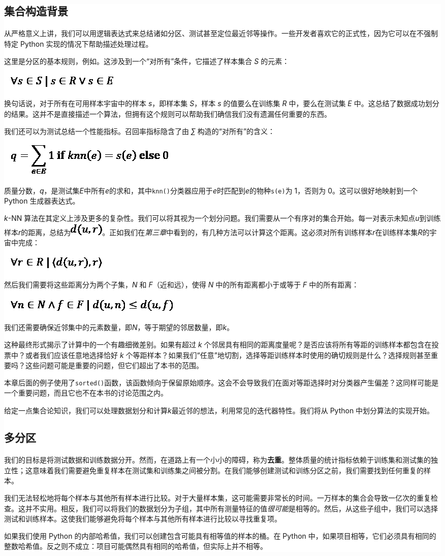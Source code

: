 ## 集合构造背景

从严格意义上讲，我们可以用逻辑表达式来总结诸如分区、测试甚至定位最近邻等操作。一些开发者喜欢它的正式性，因为它可以在不强制特定 Python 实现的情况下帮助描述处理过程。

这里是分区的基本规则，例如。这涉及到一个“对所有”条件，它描述了样本集合 *S* 的元素：

![图片](img/B17070_10_001.png)

换句话说，对于所有在可用样本宇宙中的样本 *s*，即样本集 *S*，样本 *s* 的值要么在训练集 *R* 中，要么在测试集 *E* 中。这总结了数据成功划分的结果。这并不是直接描述一个算法，但拥有这个规则可以帮助我们确信我们没有遗漏任何重要的东西。

我们还可以为测试总结一个性能指标。召回率指标隐含了由 *∑* 构造的“对所有”的含义：

![图片](img/B17070_10_002.png)

质量分数，*q*，是测试集*E*中所有*e*的求和，其中`knn()`分类器应用于*e*时匹配到*e*的物种`s(e)`为 1，否则为 0。这可以很好地映射到一个 Python 生成器表达式。

*k*-NN 算法在其定义上涉及更多的复杂性。我们可以将其视为一个划分问题。我们需要从一个有序对的集合开始。每一对表示未知点*u*到训练样本*r*的距离，总结为![图片](img/B17070_10_003.png)。正如我们在*第三章*中看到的，有几种方法可以计算这个距离。这必须对所有训练样本*r*在训练样本集*R*的宇宙中完成：

![图片](img/B17070_10_004.png)

然后我们需要将这些距离分为两个子集，*N* 和 *F*（近和远），使得 *N* 中的所有距离都小于或等于 *F* 中的所有距离：

![图片](img/B17070_10_005.png)

我们还需要确保近邻集中的元素数量，即*N*，等于期望的邻居数量，即*k*。

这种最终形式揭示了计算中的一个有趣细微差别。如果有超过 *k* 个邻居具有相同的距离度量呢？是否应该将所有等距的训练样本都包含在投票中？或者我们应该任意地选择恰好 *k* 个等距样本？如果我们“任意”地切割，选择等距训练样本时使用的确切规则是什么？选择规则甚至重要吗？这些问题可能是重要的问题，但它们超出了本书的范围。

本章后面的例子使用了`sorted()`函数，该函数倾向于保留原始顺序。这会不会导致我们在面对等距选择时对分类器产生偏差？这同样可能是一个重要问题，而且它也不在本书的讨论范围之内。

给定一点集合论知识，我们可以处理数据划分和计算*k*最近邻的想法，利用常见的迭代器特性。我们将从 Python 中划分算法的实现开始。

## 多分区

我们的目标是将测试数据和训练数据分开。然而，在道路上有一个小小的障碍，称为**去重**。整体质量的统计指标依赖于训练集和测试集的独立性；这意味着我们需要避免重复样本在测试集和训练集之间被分割。在我们能够创建测试和训练分区之前，我们需要找到任何重复的样本。

我们无法轻松地将每个样本与其他所有样本进行比较。对于大量样本集，这可能需要非常长的时间。一万样本的集合会导致一亿次的重复检查。这并不实用。相反，我们可以将我们的数据划分为子组，其中所有测量特征的值*很可能*是相等的。然后，从这些子组中，我们可以选择测试和训练样本。这使我们能够避免将每个样本与其他所有样本进行比较以寻找重复项。

如果我们使用 Python 的内部哈希值，我们可以创建包含可能具有相等值的样本的桶。在 Python 中，如果项目相等，它们必须具有相同的整数哈希值。反之则不成立：项目可能偶然具有相同的哈希值，但实际上并不相等。
